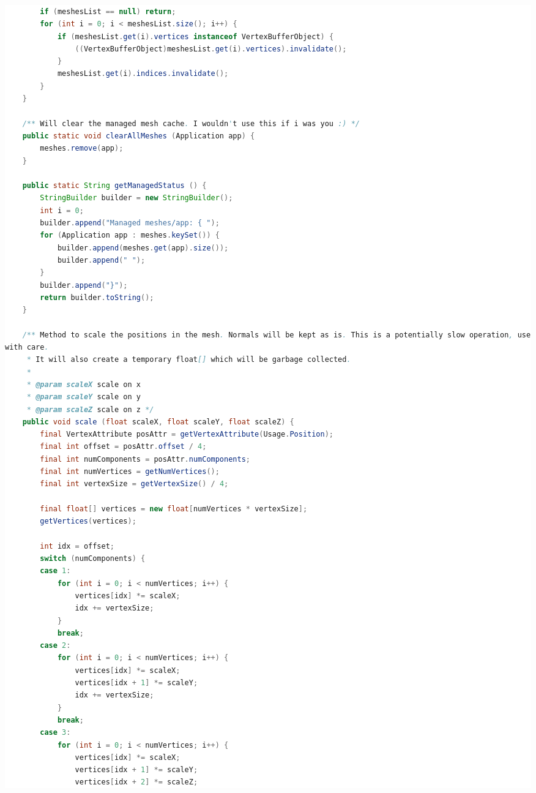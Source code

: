 ```java
		if (meshesList == null) return;
		for (int i = 0; i < meshesList.size(); i++) {
			if (meshesList.get(i).vertices instanceof VertexBufferObject) {
				((VertexBufferObject)meshesList.get(i).vertices).invalidate();
			}
			meshesList.get(i).indices.invalidate();
		}
	}

	/** Will clear the managed mesh cache. I wouldn't use this if i was you :) */
	public static void clearAllMeshes (Application app) {
		meshes.remove(app);
	}

	public static String getManagedStatus () {
		StringBuilder builder = new StringBuilder();
		int i = 0;
		builder.append("Managed meshes/app: { ");
		for (Application app : meshes.keySet()) {
			builder.append(meshes.get(app).size());
			builder.append(" ");
		}
		builder.append("}");
		return builder.toString();
	}

	/** Method to scale the positions in the mesh. Normals will be kept as is. This is a potentially slow operation, use with care.
	 * It will also create a temporary float[] which will be garbage collected.
	 * 
	 * @param scaleX scale on x
	 * @param scaleY scale on y
	 * @param scaleZ scale on z */
	public void scale (float scaleX, float scaleY, float scaleZ) {
		final VertexAttribute posAttr = getVertexAttribute(Usage.Position);
		final int offset = posAttr.offset / 4;
		final int numComponents = posAttr.numComponents;
		final int numVertices = getNumVertices();
		final int vertexSize = getVertexSize() / 4;

		final float[] vertices = new float[numVertices * vertexSize];
		getVertices(vertices);

		int idx = offset;
		switch (numComponents) {
		case 1:
			for (int i = 0; i < numVertices; i++) {
				vertices[idx] *= scaleX;
				idx += vertexSize;
			}
			break;
		case 2:
			for (int i = 0; i < numVertices; i++) {
				vertices[idx] *= scaleX;
				vertices[idx + 1] *= scaleY;
				idx += vertexSize;
			}
			break;
		case 3:
			for (int i = 0; i < numVertices; i++) {
				vertices[idx] *= scaleX;
				vertices[idx + 1] *= scaleY;
				vertices[idx + 2] *= scaleZ;
```
